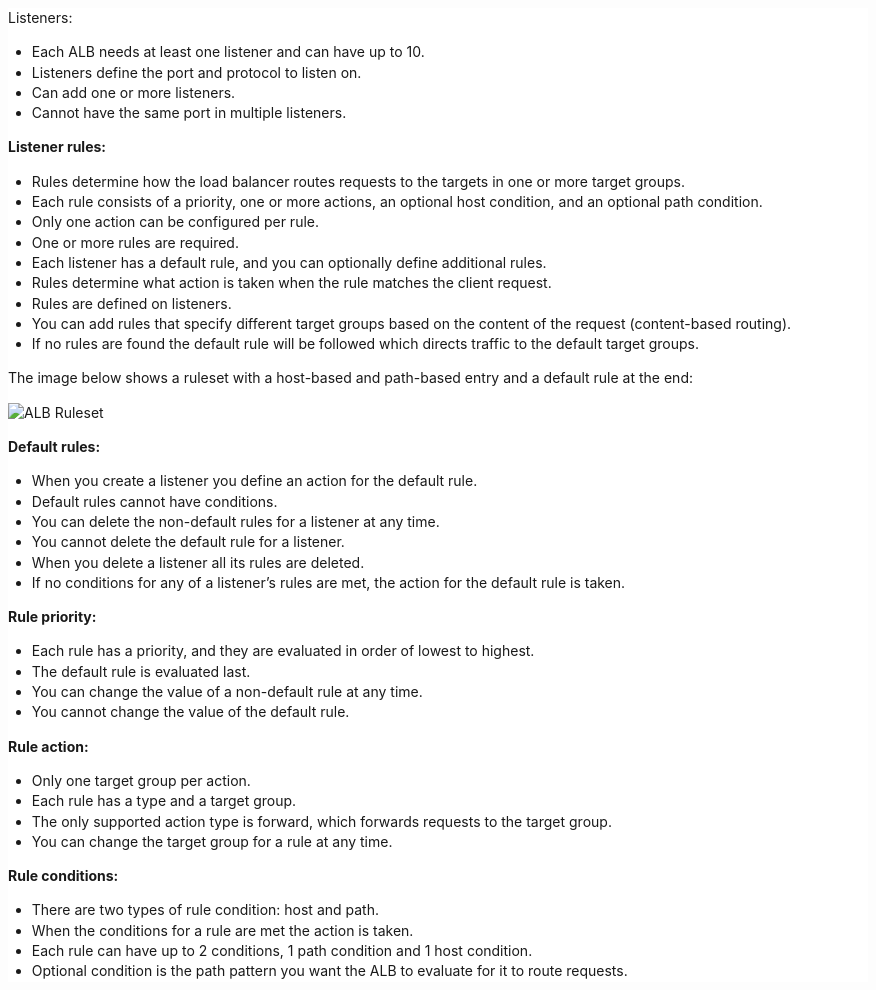Listeners:

- Each ALB needs at least one listener and can have up to 10.
- Listeners define the port and protocol to listen on.
- Can add one or more listeners.
- Cannot have the same port in multiple listeners.

**Listener rules:**

- Rules determine how the load balancer routes requests to the targets in one or more target groups.
- Each rule consists of a priority, one or more actions, an optional host condition, and an optional path condition.
- Only one action can be configured per rule.
- One or more rules are required.
- Each listener has a default rule, and you can optionally define additional rules.
- Rules determine what action is taken when the rule matches the client request.
- Rules are defined on listeners.
- You can add rules that specify different target groups based on the content of the request (content-based routing).
- If no rules are found the default rule will be followed which directs traffic to the default target groups.

The image below shows a ruleset with a host-based and path-based entry and a default rule at the end:

![ALB Ruleset](https://digitalcloud.training/wp-content/uploads/2022/01/alb-ruleset.jpeg)

**Default rules:**

- When you create a listener you define an action for the default rule.
- Default rules cannot have conditions.
- You can delete the non-default rules for a listener at any time.
- You cannot delete the default rule for a listener.
- When you delete a listener all its rules are deleted.
- If no conditions for any of a listener’s rules are met, the action for the default rule is taken.

**Rule priority:**

- Each rule has a priority, and they are evaluated in order of lowest to highest.
- The default rule is evaluated last.
- You can change the value of a non-default rule at any time.
- You cannot change the value of the default rule.

**Rule action:**

- Only one target group per action.
- Each rule has a type and a target group.
- The only supported action type is forward, which forwards requests to the target group.
- You can change the target group for a rule at any time.

**Rule conditions:**

- There are two types of rule condition: host and path.
- When the conditions for a rule are met the action is taken.
- Each rule can have up to 2 conditions, 1 path condition and 1 host condition.
- Optional condition is the path pattern you want the ALB to evaluate for it to route requests.
